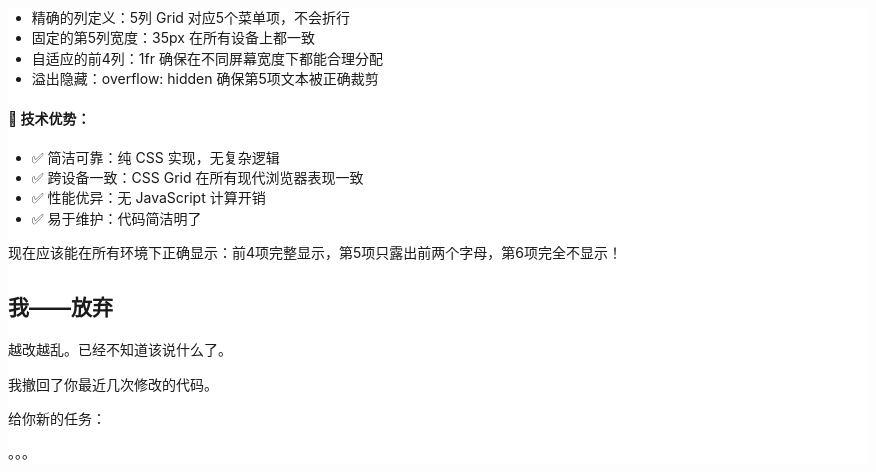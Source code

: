 - 精确的列定义：5列 Grid 对应5个菜单项，不会折行
- 固定的第5列宽度：35px 在所有设备上都一致
- 自适应的前4列：1fr 确保在不同屏幕宽度下都能合理分配
- 溢出隐藏：overflow: hidden 确保第5项文本被正确裁剪

#### 📝 技术优势：

- ✅ 简洁可靠：纯 CSS 实现，无复杂逻辑
- ✅ 跨设备一致：CSS Grid 在所有现代浏览器表现一致
- ✅ 性能优异：无 JavaScript 计算开销
- ✅ 易于维护：代码简洁明了

现在应该能在所有环境下正确显示：前4项完整显示，第5项只露出前两个字母，第6项完全不显示！



## 我——放弃

越改越乱。已经不知道该说什么了。

我撤回了你最近几次修改的代码。



给你新的任务：

。。。

